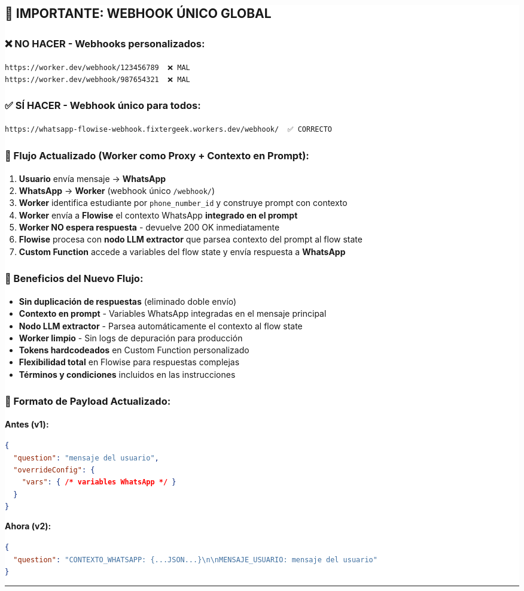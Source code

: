 
## 🚨 IMPORTANTE: WEBHOOK ÚNICO GLOBAL

### ❌ NO HACER - Webhooks personalizados:
```
https://worker.dev/webhook/123456789  ❌ MAL
https://worker.dev/webhook/987654321  ❌ MAL
```

### ✅ SÍ HACER - Webhook único para todos:
```
https://whatsapp-flowise-webhook.fixtergeek.workers.dev/webhook/  ✅ CORRECTO
```

### 🔧 Flujo Actualizado (Worker como Proxy + Contexto en Prompt):
1. **Usuario** envía mensaje → **WhatsApp**
2. **WhatsApp** → **Worker** (webhook único `/webhook/`)
3. **Worker** identifica estudiante por `phone_number_id` y construye prompt con contexto
4. **Worker** envía a **Flowise** el contexto WhatsApp **integrado en el prompt**
5. **Worker NO espera respuesta** - devuelve 200 OK inmediatamente
6. **Flowise** procesa con **nodo LLM extractor** que parsea contexto del prompt al flow state
7. **Custom Function** accede a variables del flow state y envía respuesta a **WhatsApp**

### 🎯 Beneficios del Nuevo Flujo:
- **Sin duplicación de respuestas** (eliminado doble envío)
- **Contexto en prompt** - Variables WhatsApp integradas en el mensaje principal
- **Nodo LLM extractor** - Parsea automáticamente el contexto al flow state
- **Worker limpio** - Sin logs de depuración para producción
- **Tokens hardcodeados** en Custom Function personalizado
- **Flexibilidad total** en Flowise para respuestas complejas
- **Términos y condiciones** incluidos en las instrucciones

### 📄 Formato de Payload Actualizado:
**Antes (v1):**
```json
{
  "question": "mensaje del usuario",
  "overrideConfig": {
    "vars": { /* variables WhatsApp */ }
  }
}
```

**Ahora (v2):**
```json
{
  "question": "CONTEXTO_WHATSAPP: {...JSON...}\n\nMENSAJE_USUARIO: mensaje del usuario"
}
```

---
